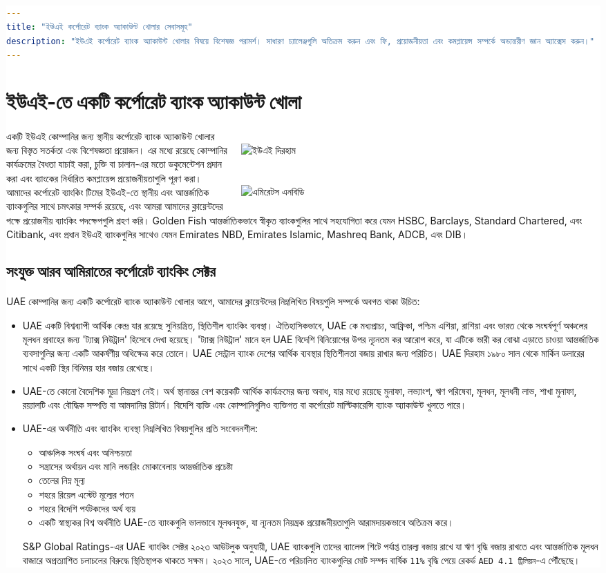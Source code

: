 ```yaml
---
title: "ইউএই কর্পোরেট ব্যাংক অ্যাকাউন্ট খোলার সেবাসমূহ"
description: "ইউএই কর্পোরেট ব্যাংক অ্যাকাউন্ট খোলার বিষয়ে বিশেষজ্ঞ পরামর্শ। সাধারণ চ্যালেঞ্জগুলি অতিক্রম করুন এবং ফি, প্রয়োজনীয়তা এবং কমপ্লায়েন্স সম্পর্কে অভ্যন্তরীণ জ্ঞান অ্যাক্সেস করুন।"
---
```


# ইউএই-তে একটি কর্পোরেট ব্যাংক অ্যাকাউন্ট খোলা

<img src="/img/iStock-584576538.avif" alt="ইউএই দিরহাম" width="500" align="right" style="padding: 20px" class="dark-only">
<img src="/img/iStock-1333000394.avif" alt="এমিরেটস এনবিডি" width="500" align="right" style="padding: 20px" class="light-only">

একটি ইউএই কোম্পানির জন্য স্থানীয় কর্পোরেট ব্যাংক অ্যাকাউন্ট খোলার জন্য বিস্তৃত সতর্কতা এবং বিশেষজ্ঞতা প্রয়োজন। এর মধ্যে রয়েছে কোম্পানির কার্যক্রমের বৈধতা যাচাই করা, চুক্তি বা চালান-এর মতো ডকুমেন্টেশন প্রদান করা এবং ব্যাংকের নির্ধারিত কমপ্লায়েন্স প্রয়োজনীয়তাগুলি পূরণ করা। আমাদের কর্পোরেট ব্যাংকিং টিমের ইউএই-তে স্থানীয় এবং আন্তর্জাতিক ব্যাংকগুলির সাথে চমৎকার সম্পর্ক রয়েছে, এবং আমরা আমাদের ক্লায়েন্টদের পক্ষে প্রয়োজনীয় ব্যাংকিং পদক্ষেপগুলি গ্রহণ করি। Golden Fish আন্তর্জাতিকভাবে স্বীকৃত ব্যাংকগুলির সাথে সহযোগিতা করে যেমন HSBC, Barclays, Standard Chartered, এবং Citibank, এবং প্রধান ইউএই ব্যাংকগুলির সাথেও যেমন Emirates NBD, Emirates Islamic, Mashreq Bank, ADCB, এবং DIB।

## সংযুক্ত আরব আমিরাতের কর্পোরেট ব্যাংকিং সেক্টর

UAE কোম্পানির জন্য একটি কর্পোরেট ব্যাংক অ্যাকাউন্ট খোলার আগে, আমাদের ক্লায়েন্টদের নিম্নলিখিত বিষয়গুলি সম্পর্কে অবগত থাকা উচিত:

- UAE একটি বিশ্বব্যাপী আর্থিক কেন্দ্র যার রয়েছে সুনিয়ন্ত্রিত, স্থিতিশীল ব্যাংকিং ব্যবস্থা। ঐতিহাসিকভাবে, UAE কে মধ্যপ্রাচ্য, আফ্রিকা, পশ্চিম এশিয়া, রাশিয়া এবং ভারত থেকে সংঘর্ষপূর্ণ অঞ্চলের মূলধন প্রবাহের জন্য 'ট্যাক্স নিউট্রাল' হিসেবে দেখা হয়েছে। 'ট্যাক্স নিউট্রাল' মানে হল UAE বিদেশি বিনিয়োগের উপর ন্যূনতম কর আরোপ করে, যা এটিকে ভারী কর বোঝা এড়াতে চাওয়া আন্তর্জাতিক ব্যবসাগুলির জন্য একটি আকর্ষণীয় অধিক্ষেত্র করে তোলে। UAE সেন্ট্রাল ব্যাংক দেশের আর্থিক ব্যবস্থার স্থিতিশীলতা বজায় রাখার জন্য পরিচিত। UAE দিরহাম ১৯৮০ সাল থেকে মার্কিন ডলারের সাথে একটি স্থির বিনিময় হার বজায় রেখেছে।

- UAE-তে কোনো বৈদেশিক মুদ্রা নিয়ন্ত্রণ নেই। অর্থ স্থানান্তর বেশ কয়েকটি আর্থিক কার্যক্রমের জন্য অবাধ, যার মধ্যে রয়েছে মুনাফা, লভ্যাংশ, ঋণ পরিষেবা, মূলধন, মূলধনী লাভ, শাখা মুনাফা, রয়্যালটি এবং বৌদ্ধিক সম্পত্তি বা আমদানির রিটার্ন। বিদেশি ব্যক্তি এবং কোম্পানিগুলিও ব্যক্তিগত বা কর্পোরেট মাল্টিকারেন্সি ব্যাংক অ্যাকাউন্ট খুলতে পারে।

- UAE-এর অর্থনীতি এবং ব্যাংকিং ব্যবস্থা নিম্নলিখিত বিষয়গুলির প্রতি সংবেদনশীল:
  - আঞ্চলিক সংঘর্ষ এবং অনিশ্চয়তা
  - সন্ত্রাসের অর্থায়ন এবং মানি লন্ডারিং মোকাবেলায় আন্তর্জাতিক প্রচেষ্টা
  - তেলের নিম্ন মূল্য
  - শহরে রিয়েল এস্টেট মূল্যের পতন
  - শহরে বিদেশি পর্যটকদের অর্থ ব্যয়
  - একটি স্বাস্থ্যকর বিশ্ব অর্থনীতি UAE-তে ব্যাংকগুলি ভালভাবে মূলধনযুক্ত, যা ন্যূনতম নিয়ন্ত্রক প্রয়োজনীয়তাগুলি আরামদায়কভাবে অতিক্রম করে।

  S&P Global Ratings-এর UAE ব্যাংকিং সেক্টর ২০২৩ আউটলুক অনুযায়ী, UAE ব্যাংকগুলি তাদের ব্যালেন্স শিটে পর্যাপ্ত তারল্য বজায় রাখে যা ঋণ বৃদ্ধি বজায় রাখতে এবং আন্তর্জাতিক মূলধন বাজারে অপ্রত্যাশিত চলাচলের বিরুদ্ধে স্থিতিস্থাপক থাকতে সক্ষম। ২০২৩ সালে, UAE-তে পরিচালিত ব্যাংকগুলির মোট সম্পদ বার্ষিক `11%` বৃদ্ধি পেয়ে রেকর্ড `AED 4.1 ট্রিলিয়ন`-এ পৌঁছেছে।
